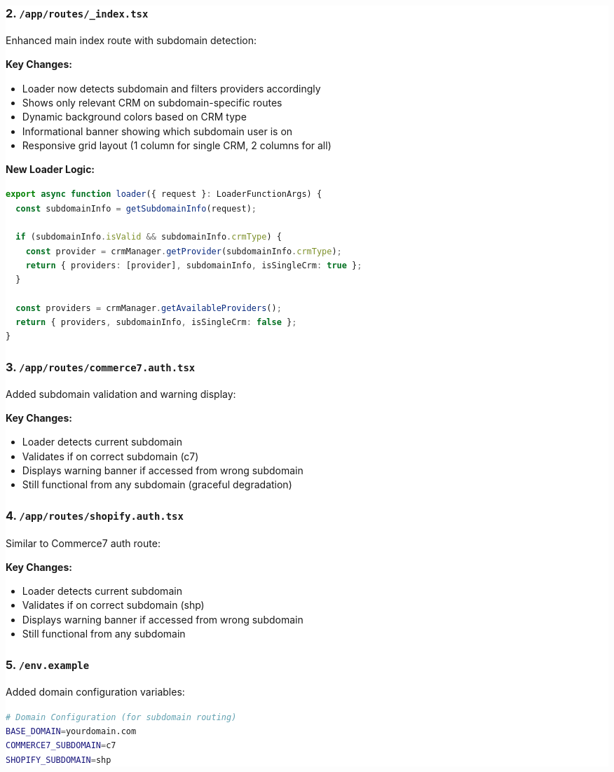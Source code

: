 ### 2. `/app/routes/_index.tsx`
Enhanced main index route with subdomain detection:

**Key Changes:**
- Loader now detects subdomain and filters providers accordingly
- Shows only relevant CRM on subdomain-specific routes
- Dynamic background colors based on CRM type
- Informational banner showing which subdomain user is on
- Responsive grid layout (1 column for single CRM, 2 columns for all)

**New Loader Logic:**
```typescript
export async function loader({ request }: LoaderFunctionArgs) {
  const subdomainInfo = getSubdomainInfo(request);
  
  if (subdomainInfo.isValid && subdomainInfo.crmType) {
    const provider = crmManager.getProvider(subdomainInfo.crmType);
    return { providers: [provider], subdomainInfo, isSingleCrm: true };
  }
  
  const providers = crmManager.getAvailableProviders();
  return { providers, subdomainInfo, isSingleCrm: false };
}
```

### 3. `/app/routes/commerce7.auth.tsx`
Added subdomain validation and warning display:

**Key Changes:**
- Loader detects current subdomain
- Validates if on correct subdomain (c7)
- Displays warning banner if accessed from wrong subdomain
- Still functional from any subdomain (graceful degradation)

### 4. `/app/routes/shopify.auth.tsx`
Similar to Commerce7 auth route:

**Key Changes:**
- Loader detects current subdomain
- Validates if on correct subdomain (shp)
- Displays warning banner if accessed from wrong subdomain
- Still functional from any subdomain

### 5. `/env.example`
Added domain configuration variables:

```bash
# Domain Configuration (for subdomain routing)
BASE_DOMAIN=yourdomain.com
COMMERCE7_SUBDOMAIN=c7
SHOPIFY_SUBDOMAIN=shp
```
